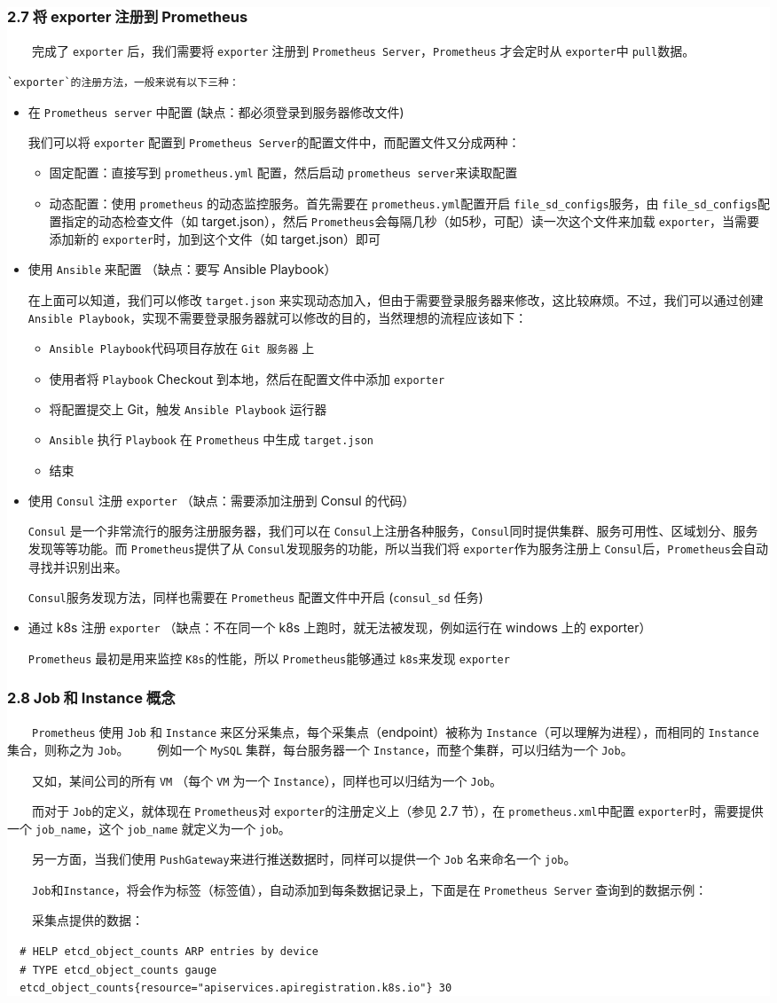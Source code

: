 
### 2.7 将 exporter 注册到 Prometheus

　　完成了 `exporter` 后，我们需要将 `exporter` 注册到 `Prometheus Server`，`Prometheus` 才会定时从 `exporter`中 `pull`数据。

    `exporter`的注册方法，一般来说有以下三种：

 + 在 `Prometheus server` 中配置 (缺点：都必须登录到服务器修改文件)

     我们可以将 `exporter` 配置到 `Prometheus Server`的配置文件中，而配置文件又分成两种：

     - 固定配置：直接写到 `prometheus.yml` 配置，然后启动 `prometheus server`来读取配置

     - 动态配置：使用 `prometheus` 的动态监控服务。首先需要在 `prometheus.yml`配置开启 `file_sd_configs`服务，由 `file_sd_configs`配置指定的动态检查文件（如 target.json），然后 `Prometheus`会每隔几秒（如5秒，可配）读一次这个文件来加载 `exporter`，当需要添加新的 `exporter`时，加到这个文件（如 target.json）即可 

 + 使用 `Ansible` 来配置 （缺点：要写 Ansible Playbook）

     在上面可以知道，我们可以修改 `target.json` 来实现动态加入，但由于需要登录服务器来修改，这比较麻烦。不过，我们可以通过创建 `Ansible Playbook`，实现不需要登录服务器就可以修改的目的，当然理想的流程应该如下：

      - `Ansible Playbook`代码项目存放在 `Git 服务器` 上

      - 使用者将 `Playbook` Checkout 到本地，然后在配置文件中添加 `exporter`

      - 将配置提交上 Git，触发 `Ansible Playbook` 运行器

      - `Ansible` 执行 `Playbook` 在 `Prometheus` 中生成 `target.json`

      - 结束

 + 使用 `Consul` 注册 `exporter` （缺点：需要添加注册到 Consul 的代码）

      `Consul` 是一个非常流行的服务注册服务器，我们可以在 `Consul`上注册各种服务，`Consul`同时提供集群、服务可用性、区域划分、服务发现等等功能。而 `Prometheus`提供了从 `Consul`发现服务的功能，所以当我们将 `exporter`作为服务注册上 `Consul`后，`Prometheus`会自动寻找并识别出来。

      `Consul`服务发现方法，同样也需要在 `Prometheus` 配置文件中开启 (`consul_sd` 任务)

 + 通过 k8s 注册 `exporter` （缺点：不在同一个 k8s 上跑时，就无法被发现，例如运行在 windows 上的 exporter）

      `Prometheus` 最初是用来监控 `K8s`的性能，所以 `Prometheus`能够通过 `k8s`来发现 `exporter`

### 2.8 Job 和 Instance 概念

　　`Prometheus` 使用 `Job` 和 `Instance` 来区分采集点，每个采集点（endpoint）被称为 `Instance`（可以理解为进程），而相同的 `Instance` 集合，则称之为 `Job`。
　　例如一个 `MySQL` 集群，每台服务器一个 `Instance`，而整个集群，可以归结为一个 `Job`。

　　又如，某间公司的所有 `VM` （每个 `VM` 为一个 `Instance`），同样也可以归结为一个 `Job`。

　　而对于 `Job`的定义，就体现在 `Prometheus`对 `exporter`的注册定义上（参见 2.7 节），在 `prometheus.xml`中配置 `exporter`时，需要提供一个 `job_name`，这个 `job_name` 就定义为一个 `job`。

　　另一方面，当我们使用 `PushGateway`来进行推送数据时，同样可以提供一个 `Job` 名来命名一个 `job`。

　　`Job`和`Instance`，将会作为标签（标签值），自动添加到每条数据记录上，下面是在 `Prometheus Server` 查询到的数据示例：

　　采集点提供的数据：

```
  # HELP etcd_object_counts ARP entries by device
  # TYPE etcd_object_counts gauge
  etcd_object_counts{resource="apiservices.apiregistration.k8s.io"}	30
```

